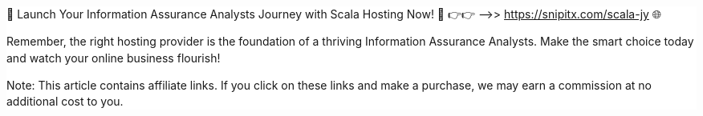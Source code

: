 🚀 Launch Your Information Assurance Analysts Journey with Scala Hosting Now! 🌟
👉👉 -->> https://snipitx.com/scala-jy 🌐

Remember, the right hosting provider is the foundation of a thriving Information Assurance Analysts. Make the smart choice today and watch your online business flourish!

Note: This article contains affiliate links. If you click on these links and make a purchase, we may earn a commission at no additional cost to you.